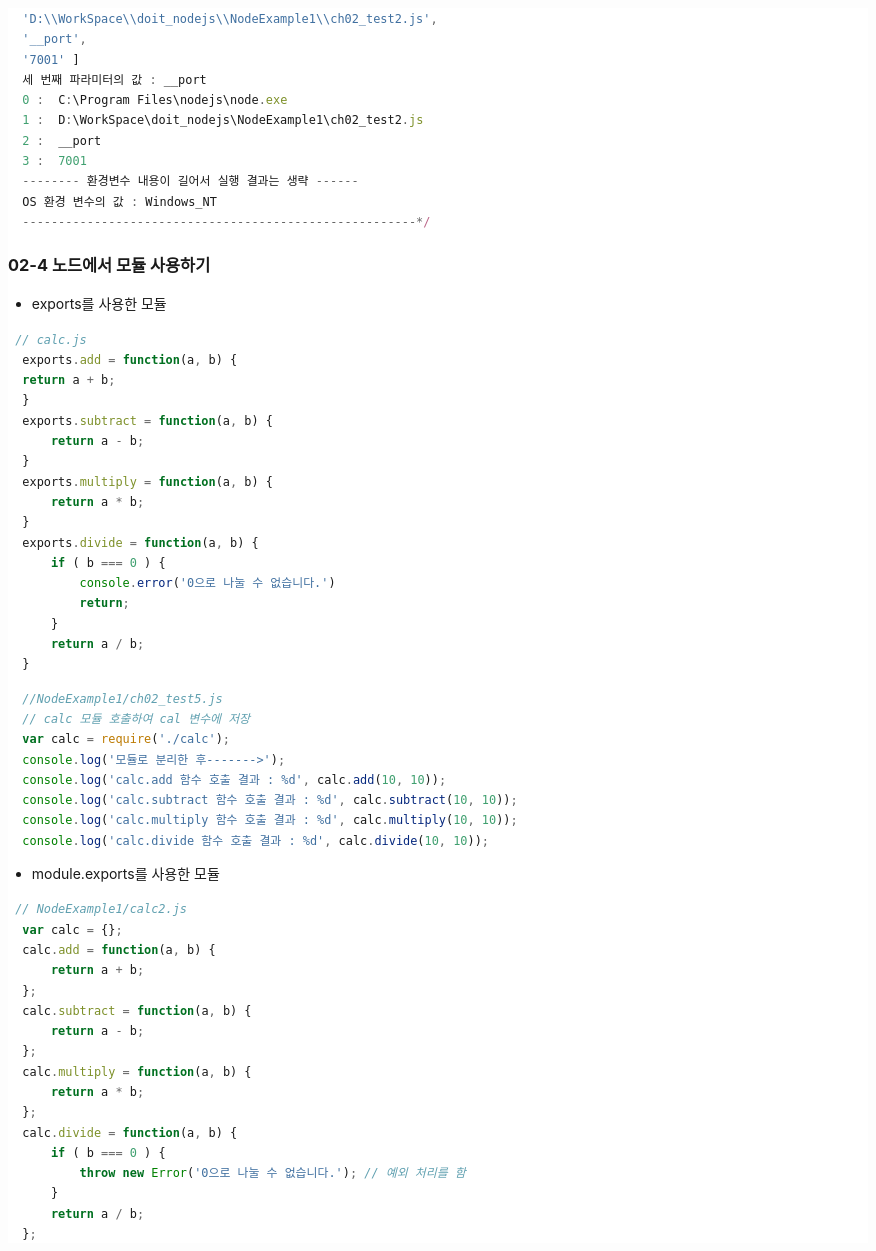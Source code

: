   ```javascript
    'D:\\WorkSpace\\doit_nodejs\\NodeExample1\\ch02_test2.js',
    '__port',
    '7001' ]
    세 번째 파라미터의 값 : __port
    0 :  C:\Program Files\nodejs\node.exe
    1 :  D:\WorkSpace\doit_nodejs\NodeExample1\ch02_test2.js
    2 :  __port
    3 :  7001
    -------- 환경변수 내용이 길어서 실행 결과는 생략 ------
    OS 환경 변수의 값 : Windows_NT
    -------------------------------------------------------*/
  ```
### 02-4 노드에서 모듈 사용하기
 * exports를 사용한 모듈
  ```javascript
   // calc.js
    exports.add = function(a, b) {
    return a + b;
    }
    exports.subtract = function(a, b) {
        return a - b;
    }
    exports.multiply = function(a, b) {
        return a * b;
    }
    exports.divide = function(a, b) {
        if ( b === 0 ) {
            console.error('0으로 나눌 수 없습니다.')
            return;
        }
        return a / b;
    }
  ```
  ```javascript
    //NodeExample1/ch02_test5.js
    // calc 모듈 호출하여 cal 변수에 저장
    var calc = require('./calc');
    console.log('모듈로 분리한 후------->');
    console.log('calc.add 함수 호출 결과 : %d', calc.add(10, 10));
    console.log('calc.subtract 함수 호출 결과 : %d', calc.subtract(10, 10));
    console.log('calc.multiply 함수 호출 결과 : %d', calc.multiply(10, 10));
    console.log('calc.divide 함수 호출 결과 : %d', calc.divide(10, 10));
  ```

 * module.exports를 사용한 모듈

  ```javascript
   // NodeExample1/calc2.js
    var calc = {};
    calc.add = function(a, b) {
        return a + b;
    };
    calc.subtract = function(a, b) {
        return a - b;
    };
    calc.multiply = function(a, b) {
        return a * b;
    };
    calc.divide = function(a, b) {
        if ( b === 0 ) {
            throw new Error('0으로 나눌 수 없습니다.'); // 예외 처리를 함
        }
        return a / b;
    };
  ```